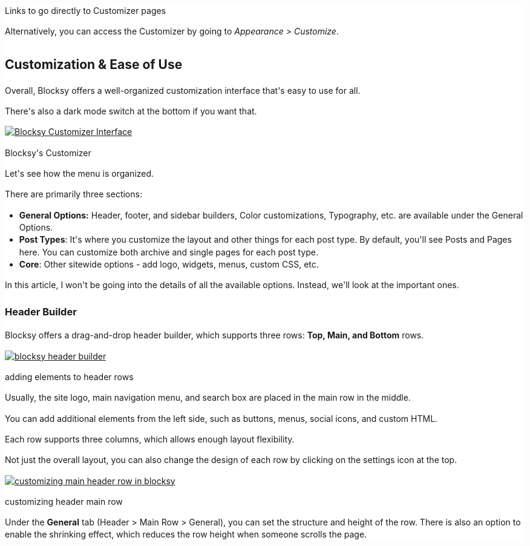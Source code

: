 Links to go directly to Customizer pages

Alternatively, you can access the Customizer by going to _Appearance > Customize_.

## Customization & Ease of Use

Overall, Blocksy offers a well-organized customization interface that's easy to use for all.

There's also a dark mode switch at the bottom if you want that.

[![Blocksy Customizer Interface](https://cdn-2.coralnodes.com/coralnodes/uploads/2021/09/blocksy-customizer-organization-1-1080x519.png)](https://cdn-2.coralnodes.com/coralnodes/uploads/2021/09/blocksy-customizer-organization-1.png)

Blocksy's Customizer

Let's see how the menu is organized.

There are primarily three sections:

- **General Options:** Header, footer, and sidebar builders, Color customizations, Typography, etc. are available under the General Options.
- **Post Types**: It's where you customize the layout and other things for each post type. By default, you'll see Posts and Pages here. You can customize both archive and single pages for each post type.
- **Core**: Other sitewide options - add logo, widgets, menus, custom CSS, etc.

In this article, I won't be going into the details of all the available options. Instead, we'll look at the important ones.

### Header Builder

Blocksy offers a drag-and-drop header builder, which supports three rows: **Top, Main, and Bottom** rows.

[![blocksy header builder](https://cdn-2.coralnodes.com/coralnodes/uploads/2021/09/blocksy-header-builder-1-1080x508.png)](https://cdn-2.coralnodes.com/coralnodes/uploads/2021/09/blocksy-header-builder-1.png)

adding elements to header rows

Usually, the site logo, main navigation menu, and search box are placed in the main row in the middle.

You can add additional elements from the left side, such as buttons, menus, social icons, and custom HTML.

Each row supports three columns, which allows enough layout flexibility.

Not just the overall layout, you can also change the design of each row by clicking on the settings icon at the top.

[![customizing main header row in blocksy](https://cdn-2.coralnodes.com/coralnodes/uploads/2021/09/header-main-row-customize-blocksy-1-1080x504.png)](https://cdn-2.coralnodes.com/coralnodes/uploads/2021/09/header-main-row-customize-blocksy-1.png)

customizing header main row

Under the **General** tab (Header > Main Row > General), you can set the structure and height of the row. There is also an option to enable the shrinking effect, which reduces the row height when someone scrolls the page.

